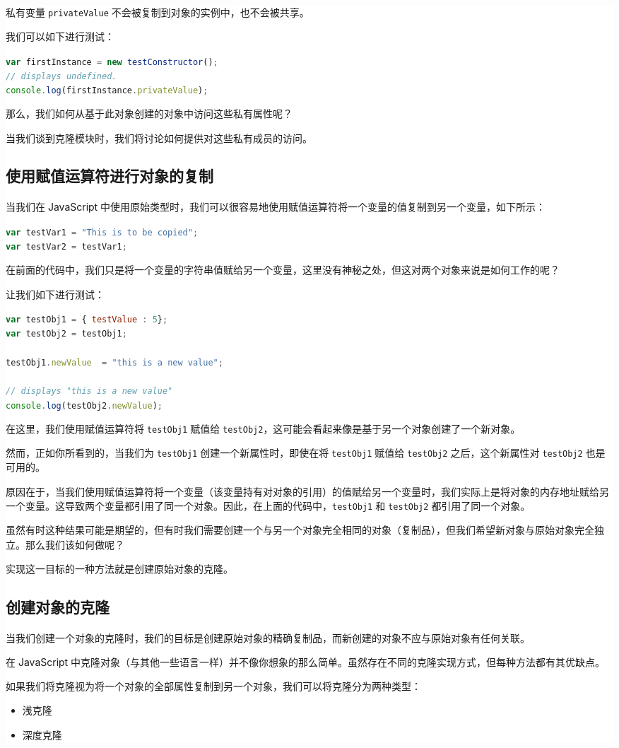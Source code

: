 私有变量 `privateValue` 不会被复制到对象的实例中，也不会被共享。

我们可以如下进行测试：

```js
var firstInstance = new testConstructor();
// displays undefined.
console.log(firstInstance.privateValue);
```

那么，我们如何从基于此对象创建的对象中访问这些私有属性呢？

当我们谈到克隆模块时，我们将讨论如何提供对这些私有成员的访问。

## 使用赋值运算符进行对象的复制

当我们在 JavaScript 中使用原始类型时，我们可以很容易地使用赋值运算符将一个变量的值复制到另一个变量，如下所示：

```js
var testVar1 = "This is to be copied";
var testVar2 = testVar1;
```

在前面的代码中，我们只是将一个变量的字符串值赋给另一个变量，这里没有神秘之处，但这对两个对象来说是如何工作的呢？

让我们如下进行测试：

```js
var testObj1 = { testValue : 5};
var testObj2 = testObj1;

testObj1.newValue  = "this is a new value";

// displays "this is a new value"
console.log(testObj2.newValue);
```

在这里，我们使用赋值运算符将 `testObj1` 赋值给 `testObj2`，这可能会看起来像是基于另一个对象创建了一个新对象。

然而，正如你所看到的，当我们为 `testObj1` 创建一个新属性时，即使在将 `testObj1` 赋值给 `testObj2` 之后，这个新属性对 `testObj2` 也是可用的。

原因在于，当我们使用赋值运算符将一个变量（该变量持有对对象的引用）的值赋给另一个变量时，我们实际上是将对象的内存地址赋给另一个变量。这导致两个变量都引用了同一个对象。因此，在上面的代码中，`testObj1` 和 `testObj2` 都引用了同一个对象。

虽然有时这种结果可能是期望的，但有时我们需要创建一个与另一个对象完全相同的对象（复制品），但我们希望新对象与原始对象完全独立。那么我们该如何做呢？

实现这一目标的一种方法就是创建原始对象的克隆。

## 创建对象的克隆

当我们创建一个对象的克隆时，我们的目标是创建原始对象的精确复制品，而新创建的对象不应与原始对象有任何关联。

在 JavaScript 中克隆对象（与其他一些语言一样）并不像你想象的那么简单。虽然存在不同的克隆实现方式，但每种方法都有其优缺点。

如果我们将克隆视为将一个对象的全部属性复制到另一个对象，我们可以将克隆分为两种类型：

+   浅克隆

+   深度克隆
